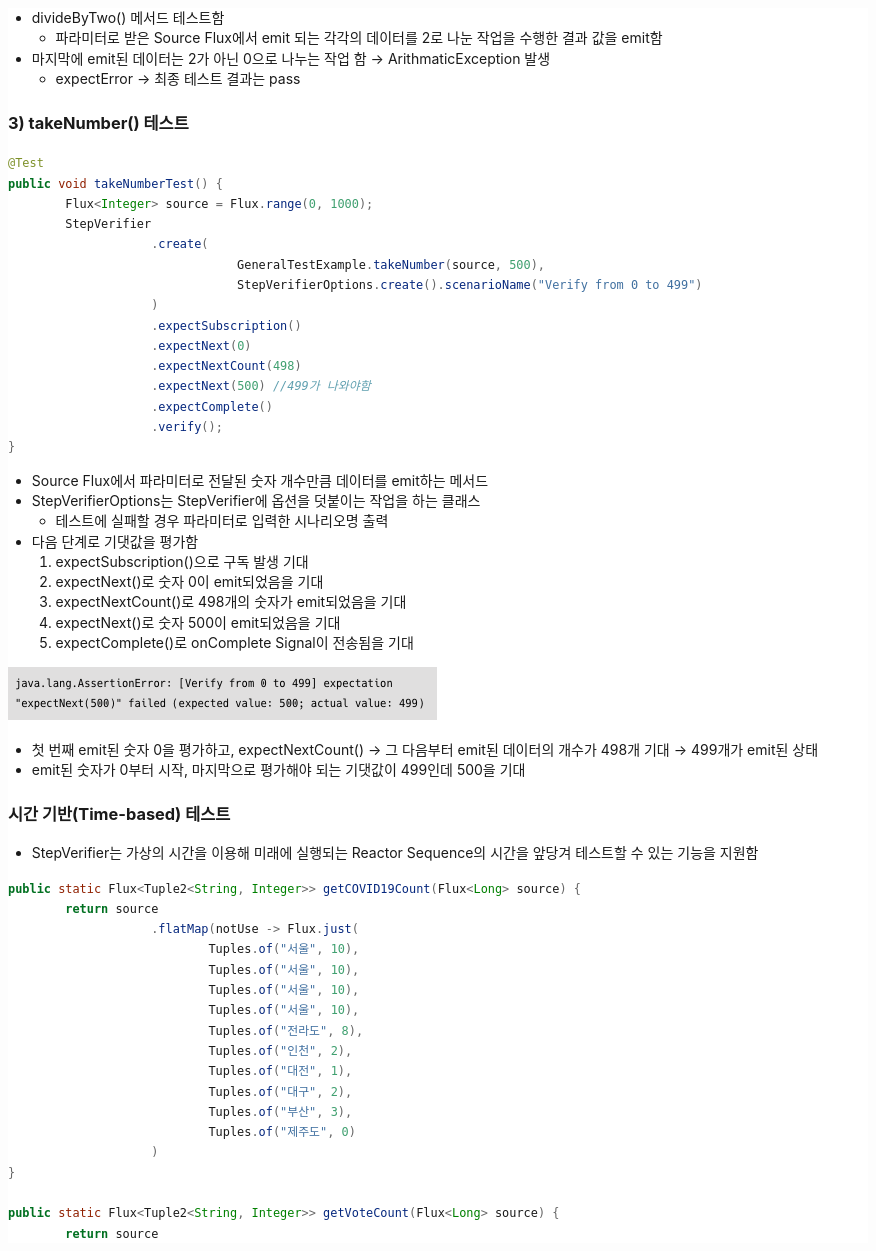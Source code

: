 - divideByTwo() 메서드 테스트함
  - 파라미터로 받은 Source Flux에서 emit 되는 각각의 데이터를 2로 나눈 작업을 수행한 결과 값을 emit함
- 마지막에 emit된 데이터는 2가 아닌 0으로 나누는 작업 함 → ArithmaticException 발생
  - expectError → 최종 테스트 결과는 pass

### 3) takeNumber() 테스트

```java
@Test
public void takeNumberTest() {
		Flux<Integer> source = Flux.range(0, 1000);
		StepVerifier
					.create(
								GeneralTestExample.takeNumber(source, 500),
								StepVerifierOptions.create().scenarioName("Verify from 0 to 499")
					)
					.expectSubscription()
					.expectNext(0)
					.expectNextCount(498)
					.expectNext(500) //499가 나와야함
					.expectComplete()
					.verify();
}
```

- Source Flux에서 파라미터로 전달된 숫자 개수만큼 데이터를 emit하는 메서드
- StepVerifierOptions는 StepVerifier에 옵션을 덧붙이는 작업을 하는 클래스
  - 테스트에 실패할 경우 파라미터로 입력한 시나리오명 출력
- 다음 단계로 기댓값을 평가함
  1. expectSubscription()으로 구독 발생 기대
  2. expectNext()로 숫자 0이 emit되었음을 기대
  3. expectNextCount()로 498개의 숫자가 emit되었음을 기대
  4. expectNext()로 숫자 500이 emit되었음을 기대
  5. expectComplete()로 onComplete Signal이 전송됨을 기대

![Untitled](res/Untitled.png)

- 첫 번째 emit된 숫자 0을 평가하고, expectNextCount() → 그 다음부터 emit된 데이터의 개수가 498개 기대 → 499개가 emit된 상태
- emit된 숫자가 0부터 시작, 마지막으로 평가해야 되는 기댓값이 499인데 500을 기대

### 시간 기반(Time-based) 테스트

- StepVerifier는 가상의 시간을 이용해 미래에 실행되는 Reactor Sequence의 시간을 앞당겨 테스트할 수 있는 기능을 지원함

```java
public static Flux<Tuple2<String, Integer>> getCOVID19Count(Flux<Long> source) {
		return source
					.flatMap(notUse -> Flux.just(
							Tuples.of("서울", 10),
							Tuples.of("서울", 10),
							Tuples.of("서울", 10),
							Tuples.of("서울", 10),
							Tuples.of("전라도", 8),
							Tuples.of("인천", 2),
							Tuples.of("대전", 1),
							Tuples.of("대구", 2),
							Tuples.of("부산", 3),
							Tuples.of("제주도", 0)
					)
}

public static Flux<Tuple2<String, Integer>> getVoteCount(Flux<Long> source) {
		return source
```